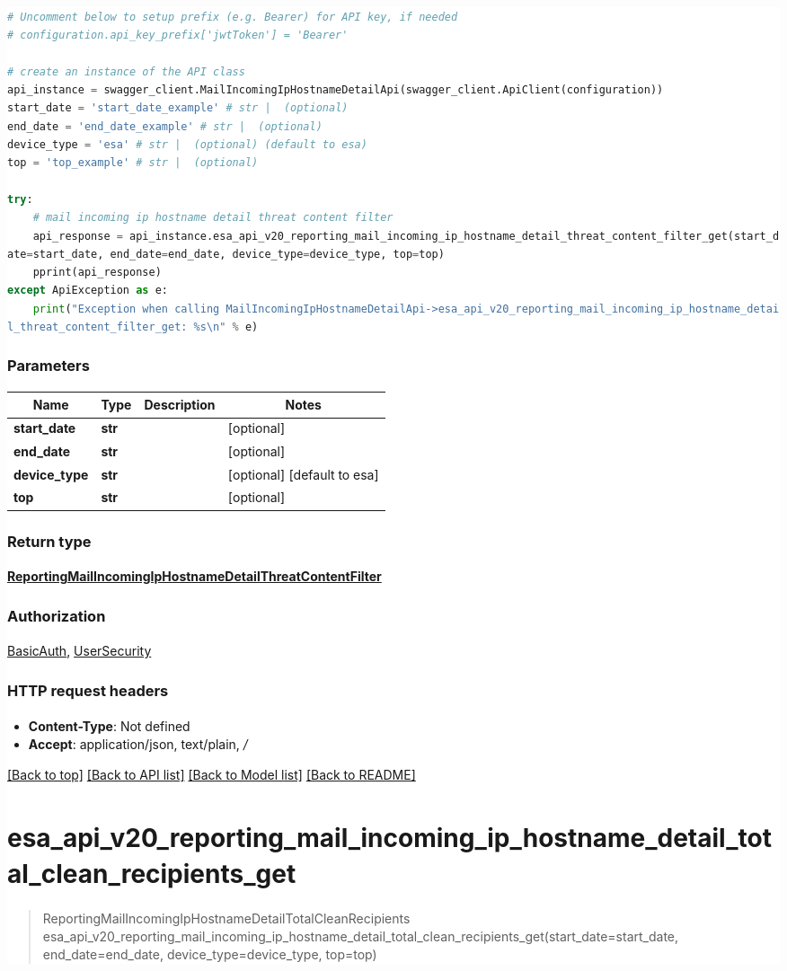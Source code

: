 ```python
# Uncomment below to setup prefix (e.g. Bearer) for API key, if needed
# configuration.api_key_prefix['jwtToken'] = 'Bearer'

# create an instance of the API class
api_instance = swagger_client.MailIncomingIpHostnameDetailApi(swagger_client.ApiClient(configuration))
start_date = 'start_date_example' # str |  (optional)
end_date = 'end_date_example' # str |  (optional)
device_type = 'esa' # str |  (optional) (default to esa)
top = 'top_example' # str |  (optional)

try:
    # mail incoming ip hostname detail threat content filter
    api_response = api_instance.esa_api_v20_reporting_mail_incoming_ip_hostname_detail_threat_content_filter_get(start_date=start_date, end_date=end_date, device_type=device_type, top=top)
    pprint(api_response)
except ApiException as e:
    print("Exception when calling MailIncomingIpHostnameDetailApi->esa_api_v20_reporting_mail_incoming_ip_hostname_detail_threat_content_filter_get: %s\n" % e)
```

### Parameters

Name | Type | Description  | Notes
------------- | ------------- | ------------- | -------------
 **start_date** | **str**|  | [optional] 
 **end_date** | **str**|  | [optional] 
 **device_type** | **str**|  | [optional] [default to esa]
 **top** | **str**|  | [optional] 

### Return type

[**ReportingMailIncomingIpHostnameDetailThreatContentFilter**](ReportingMailIncomingIpHostnameDetailThreatContentFilter.md)

### Authorization

[BasicAuth](../README.md#BasicAuth), [UserSecurity](../README.md#UserSecurity)

### HTTP request headers

 - **Content-Type**: Not defined
 - **Accept**: application/json, text/plain, */*

[[Back to top]](#) [[Back to API list]](../README.md#documentation-for-api-endpoints) [[Back to Model list]](../README.md#documentation-for-models) [[Back to README]](../README.md)

# **esa_api_v20_reporting_mail_incoming_ip_hostname_detail_total_clean_recipients_get**
> ReportingMailIncomingIpHostnameDetailTotalCleanRecipients esa_api_v20_reporting_mail_incoming_ip_hostname_detail_total_clean_recipients_get(start_date=start_date, end_date=end_date, device_type=device_type, top=top)
